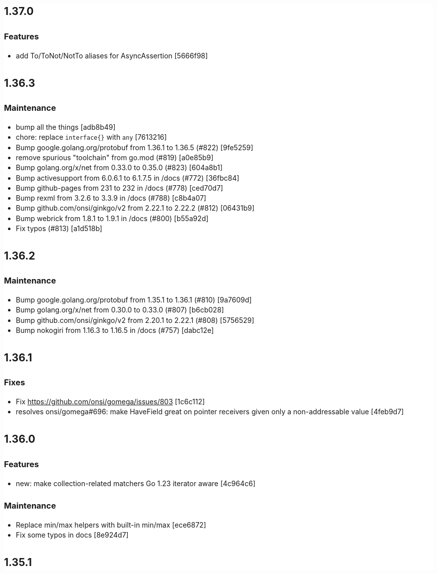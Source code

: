 ## 1.37.0

### Features
- add To/ToNot/NotTo aliases for AsyncAssertion [5666f98]

## 1.36.3

### Maintenance

- bump all the things [adb8b49]
- chore: replace `interface{}` with `any` [7613216]
- Bump google.golang.org/protobuf from 1.36.1 to 1.36.5 (#822) [9fe5259]
- remove spurious "toolchain" from go.mod (#819) [a0e85b9]
- Bump golang.org/x/net from 0.33.0 to 0.35.0 (#823) [604a8b1]
- Bump activesupport from 6.0.6.1 to 6.1.7.5 in /docs (#772) [36fbc84]
- Bump github-pages from 231 to 232 in /docs (#778) [ced70d7]
- Bump rexml from 3.2.6 to 3.3.9 in /docs (#788) [c8b4a07]
- Bump github.com/onsi/ginkgo/v2 from 2.22.1 to 2.22.2 (#812) [06431b9]
- Bump webrick from 1.8.1 to 1.9.1 in /docs (#800) [b55a92d]
- Fix typos (#813) [a1d518b]

## 1.36.2

### Maintenance
- Bump google.golang.org/protobuf from 1.35.1 to 1.36.1 (#810) [9a7609d]
- Bump golang.org/x/net from 0.30.0 to 0.33.0 (#807) [b6cb028]
- Bump github.com/onsi/ginkgo/v2 from 2.20.1 to 2.22.1 (#808) [5756529]
- Bump nokogiri from 1.16.3 to 1.16.5 in /docs (#757) [dabc12e]

## 1.36.1

### Fixes
- Fix https://github.com/onsi/gomega/issues/803 [1c6c112]
- resolves onsi/gomega#696: make HaveField great on pointer receivers given only a non-addressable value [4feb9d7]

## 1.36.0

### Features
- new: make collection-related matchers Go 1.23 iterator aware [4c964c6]

### Maintenance
- Replace min/max helpers with built-in min/max [ece6872]
- Fix some typos in docs [8e924d7]

## 1.35.1
